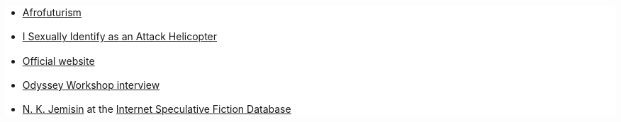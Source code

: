 - [Afrofuturism](https://en.m.wikipedia.org/wiki/Afrofuturism "Afrofuturism")
- [I Sexually Identify as an Attack Helicopter](https://en.m.wikipedia.org/wiki/I_Sexually_Identify_as_an_Attack_Helicopter "I Sexually Identify as an Attack Helicopter")

- [Official website](http://nkjemisin.com/)
- [Odyssey Workshop interview](https://odysseyworkshop.wordpress.com/2016/02/14/interview-guest-lecturer-n-k-jemisin-part-one-of-two/)
- [N. K. Jemisin](https://www.isfdb.org/cgi-bin/ea.cgi?N._K._Jemisin) at the [Internet Speculative Fiction Database](https://en.m.wikipedia.org/wiki/Internet_Speculative_Fiction_Database "Internet Speculative Fiction Database")

[^1]: Shapiro, Lila (November 29, 2018). ["For Reigning Fantasy Queen N.K. Jemisin, There's No Escape From Reality"](https://www.vulture.com/2018/11/nk-jemisin-fifth-season-broken-earth-trilogy.html). *Vulture*. Retrieved October 7, 2020.

[^2]: ["N.K. Jemisin on THE HUNDRED THOUSAND KINGDOMS"](http://www.orbitbooks.net/interview/n-k-jemisin/). *Orbit Blog* (Blog). Orbit Books. August 22, 2012. Retrieved August 28, 2018.

[^3]: [Novik, Naomi](https://en.m.wikipedia.org/wiki/Naomi_Novik "Naomi Novik") (August 12, 2015). ["Book Review: 'The Fifth Season,' by N. K. Jemisin"](https://www.nytimes.com/2015/08/09/books/review/the-fifth-season-by-nk-jemisin.html/). *[The New York Times](https://en.m.wikipedia.org/wiki/The_New_York_Times "The New York Times")*. Retrieved August 31, 2018.

[^4]: El-Mohtar, Amal (March 24, 2020). ["When a Sinister Enemy Attacks New York, the City Fights Back"](https://www.nytimes.com/2020/03/24/books/review/nk-jemisin-city-we-became.html). *The New York Times*. [ISSN](https://en.m.wikipedia.org/wiki/ISSN_\(identifier\) "ISSN (identifier)") [0362-4331](https://search.worldcat.org/issn/0362-4331). Retrieved May 22, 2020.

[^5]: ["Hugo Awards"](https://twitter.com/thehugoawards/status/1289380332194553856). *Twitter*. Retrieved June 10, 2022.

[^6]: ["2022 Hugo Awards Best Graphic Story or Comic - Far Sector, written by N.K. Jemisin, art by Jamal Campbell (DC)"](https://www.thehugoawards.org/hugo-history/2022-hugo-awards/). *[Hugo Award](https://en.m.wikipedia.org/wiki/Hugo_Award "Hugo Award")*. [World Science Fiction Society](https://en.m.wikipedia.org/wiki/World_Science_Fiction_Society "World Science Fiction Society"). September 4, 2022. Retrieved September 24, 2022.

[^7]: ["N. K. Jemisin"](https://www.macfound.org/fellows/1062/). *MacArthur Foundation*. October 6, 2020.

[^8]: [Khatchadourian, Raffi](https://en.m.wikipedia.org/wiki/Raffi_Khatchadourian "Raffi Khatchadourian") (January 27, 2020). ["N. K. Jemisin's Dream Worlds"](https://www.newyorker.com/magazine/2020/01/27/nk-jemisins-dream-worlds). *[The New Yorker](https://en.m.wikipedia.org/wiki/The_New_Yorker "The New Yorker")*.

[^9]: ["N.K. Jemisin: Rites of Passage"](http://www.locusmag.com/Perspectives/2010/08/n-k-jemisin-rites-of-passage/). *Locus*. August 18, 2010. She studied psychology at Tulane in New Orleans, and went to grad school to study counseling at the University of Maryland-College Park.

[^10]: ["N.K. Jemisin: Rites of Passage"](http://www.locusmag.com/Perspectives/2010/08/n-k-jemisin-rites-of-passage/). *Locus*. August 18, 2010. Retrieved September 7, 2016.

[^11]: ["Interview: Guest lecturer N.K. Jemisin (Part One of Two)"](https://odysseyworkshop.wordpress.com/2016/02/14/interview-guest-lecturer-n-k-jemisin-part-one-of-two/). *Odyssey Writing Workshop Blog*. February 15, 2016. Retrieved August 9, 2024.

[^12]: Jones, Jeremy L. C. (August 2010). ["Even the Best Stories Have Flaws: Inside Altered Fluid"](http://clarkesworldmagazine.com/altered_fluid_interview/). *Clarkesworld Magazine*.

[^13]: Jemisin, N. K. (September 2009). ["Non-Zero Probabilities"](http://clarkesworldmagazine.com/jemisin_09_09/). *[Clarkesworld Magazine](https://en.m.wikipedia.org/wiki/Clarkesworld_Magazine "Clarkesworld Magazine")*. No. 36. Retrieved August 16, 2017.

[^14]: ["2010 Nebula Awards Winners"](https://locusmag.com/2011/05/2010-nebula-awards-winners/). [Locus](https://en.m.wikipedia.org/wiki/Locus_\(magazine\) "Locus (magazine)"). May 21, 2011. Retrieved April 27, 2025.

[^15]: ["2010 Otherwise Award"](https://otherwiseaward.org/award/2010-otherwise-award). *Otherwise Award*. James Tiptree Jr. Literary Council. March 21, 2011. Retrieved August 9, 2024.

[^16]: ["2011 Hugo Finalists"](https://reactormag.com/2011-hugo-nominations/). [Reactor](https://en.m.wikipedia.org/wiki/Reactor_\(magazine\) "Reactor (magazine)"). April 24, 2011. Retrieved April 27, 2025.

[^17]: ["World Fantasy Nominees and Lifetime Achievement Winners"](http://www.locusmag.com/News/2011/07/world-fantasy-nominees-and-lifetime-achievement-winners/). *[Locus](https://en.m.wikipedia.org/wiki/Locus_\(magazine\) "Locus (magazine)")*. July 28, 2011.

[^18]: ["Locus Awards 2011 Winners"](http://www.locusmag.com/News/2011/06/locus-awards-2011-winners/). *Locus*. June 25, 2011.

[^19]: Khanna, Rajan (November 26, 2013). ["Controversies Inside the World of Science Fiction and Fantasy"](https://litreactor.com/columns/controversies-inside-the-worl-of-science-fiction-and-fantasy). *LitReactor*. Retrieved September 8, 2016.

[^20]: [El-Mohtar, Amal](https://en.m.wikipedia.org/wiki/Amal_El-Mohtar "Amal El-Mohtar") (June 13, 2013). ["Calling for the Expulsion of Theodore Beale from SFWA"](https://amalelmohtar.com/calling-for-the-expulsion-of-theodore-beale-from-sfwa/). [Archived](https://web.archive.org/web/20210206090312/https://amalelmohtar.com/2013/06/13/calling-for-the-expulsion-of-theodore-beale-from-sfwa/) from the original on February 6, 2021. Retrieved August 9, 2024.

[^21]: ["SFWA Board Votes to Expel Beale"](http://www.locusmag.com/News/2013/08/beale-expelled-from-sfwa/). *Locus*. August 14, 2013.

[^22]: Stone, Elizabeth, ed. (May 26, 2013). "Announcing WisCon 38's Guests of Honor: Hiromi Goto and N.K. Jemisin". *A Momentary Taste of WisCon*. No. 4. p. 2.


[^23]: Rivera, Joshua (November 28, 2018). ["N.K. Jemisin Is Trying to Keep the World From Ending"](https://www.gq.com/story/nk-jemisin-is-trying-to-keep-the-world-from-ending). *GQ*. Retrieved March 27, 2020. But there were those in the speculative fiction community who still didn't want her, or anyone like her—a black woman born in Iowa City and raised between Mobile, Alabama and Brooklyn, New York with a day job as a counseling psychologist— to have a seat at the same table as them.
[^24]: ["Guest of Honor Bios"](http://2015.arisia.org/GoHBios). *Arisia 2015*.
[^25]: Zutter, Natalie (January 4, 2016). ["N.K. Jemisin Launches SFF Column at *The New York Times Book Review* "](https://reactormag.com/nk-jemisin-sff-column-the-new-york-times-book-review/). *[Tor.com](https://en.m.wikipedia.org/wiki/Reactor_\(magazine\) "Reactor (magazine)")*. Retrieved August 9, 2024.
[^26]: Kehe, Jason (June 7, 2016). ["WIRED Book Club: Fantasy Writer N.K. Jemisin on the Weird Dreams That Fuel Her Stories"](https://www.wired.com/2016/06/wired-book-club-nk-jemisin/). *[Wired](https://en.m.wikipedia.org/wiki/Wired_\(magazine\) "Wired (magazine)")*. Retrieved September 7, 2016.
[^27]: . *PBS News*. June 18, 2019. Retrieved March 20, 2025.
[^28]: . *news.cornell.edu*. Retrieved March 20, 2025.
[^29]: Alter, Alexandra (August 24, 2016). ["N. K. Jemisin on Diversity in Science Fiction and Inspiration From Dreams"](https://www.nytimes.com/2016/08/25/books/n-k-jemisin-on-diversity-in-science-fiction-and-inspiration-from-dreams.html). *[The New York Times](https://en.m.wikipedia.org/wiki/The_New_York_Times "The New York Times")*. [ISSN](https://en.m.wikipedia.org/wiki/ISSN_\(identifier\) "ISSN (identifier)") [0362-4331](https://search.worldcat.org/issn/0362-4331). Retrieved August 9, 2024.
[^30]: ["2017 Hugo Awards"](http://www.thehugoawards.org/hugo-history/2017-hugo-awards/). *The Hugo Award*. December 31, 2016. Retrieved August 11, 2017.
[^31]: ["2018 Hugo Awards"](http://www.thehugoawards.org/hugo-history/2018-hugo-awards/). *The Hugo Award*. August 19, 2018.
[^32]: Wilson, Kristian (January 10, 2017). ["The Sci-Fi Writer Every Woman Needs To Be Reading Has 3 New Books Coming"](https://www.bustle.com/p/the-sci-fi-writer-every-woman-needs-to-be-reading-has-3-new-books-coming-29286). *Bustle*. Retrieved August 12, 2017.
[^33]: Bourke, Liz (November 30, 2017). ["Space Espionage — Mass Effect: Initiation by N.K. Jemisin and Mac Walters"](https://reactormag.com/book-reviews-mass-effect-initiation-by-n-k-jemisin-and-mac-walters-a-review/). *Tor.com*. Retrieved May 4, 2020.
[^34]: El-Mohtar, Amal (November 29, 2018). ["Gorgeous 'Black Future Month' Tracks A Writer's Development"](https://www.npr.org/2018/11/29/671583610/gorgeous-black-future-month-tracks-a-writers-development). *[NPR](https://en.m.wikipedia.org/wiki/NPR "NPR")*. Retrieved August 9, 2024.
[^35]: ["DC Garners Seventeen 2021 Eisner Award Nominations"](https://www.dccomics.com/blog/2021/06/09/dc-garners-seventeen-2021-eisner-award-nominations). *DC Comics*. June 9, 2021. Retrieved June 10, 2021.
[^36]: Fleming, Mike Jr (June 4, 2021).. *[Deadline Hollywood](https://en.m.wikipedia.org/wiki/Deadline_Hollywood "Deadline Hollywood")*. [Penske Media Corporation](https://en.m.wikipedia.org/wiki/Penske_Media_Corporation "Penske Media Corporation").
[^37]: Specker, Lawrence (September 15, 2021). ["Time's '100 most influential' list includes trio with Alabama ties"](https://www.al.com/life/2021/09/times-100-most-influential-list-includes-trio-with-alabama-ties.html). *[AL.com](https://en.m.wikipedia.org/wiki/List_of_Advance_subsidiaries "List of Advance subsidiaries")*. Retrieved November 14, 2021.
[^38]: Payne, Marshall (June 28, 2011). ["Nebula Awards 2010 Interview: N.K. Jemisin"](http://www.sfwa.org/2011/06/nebula-awards-2010-interview-n-k-jemisin). *SFWA*. Retrieved January 14, 2016.
[^39]: Bell, W. Kamau (2017). *The Awkward Thoughts of W. Kamau Bell*. New York: [E. P. Dutton](https://en.m.wikipedia.org/wiki/E._P._Dutton "E. P. Dutton"). pp. 24, 28. [ISBN](https://en.m.wikipedia.org/wiki/ISBN_\(identifier\) "ISBN (identifier)") [978-1-101-98587-8](https://en.m.wikipedia.org/wiki/Special:BookSources/978-1-101-98587-8 "Special:BookSources/978-1-101-98587-8").
[^40]: Schaub, Michael (August 22, 2016). ["Women and writers of color win big at Hugo Awards and the Puppies are even sadder"](http://www.latimes.com/books/jacketcopy/la-ca-jc-hugo-winners-20160822-snap-story.html). *[Los Angeles Times](https://en.m.wikipedia.org/wiki/Los_Angeles_Times "Los Angeles Times")*.
[^41]: ["Winners of 2010 Romantic Times Reviewers' Choice Awards"](https://locusmag.com/2021/06/2020-nebula-awards-winners/). [Locus](https://en.m.wikipedia.org/wiki/Locus_\(magazine\) "Locus (magazine)"). June 3, 2011. Retrieved June 2, 2025.
[^42]: ["2011 Crawford Award"](https://locusmag.com/2011/01/2011-crawford-award/). [Locus](https://en.m.wikipedia.org/wiki/Locus_\(magazine\) "Locus (magazine)"). January 29, 2011. Retrieved June 2, 2025.
[^43]: ["2011 Gemmell Award Winners"](https://locusmag.com/2011/06/2011-gemmell-award-winners/). [Locus](https://en.m.wikipedia.org/wiki/Locus_\(magazine\) "Locus (magazine)"). June 27, 2011. Retrieved June 2, 2025.
[^44]: ["Announcing the 2011 Locus Award Winners"](https://reactormag.com/announcing-the-2011-locus-award-winners-2/). [Reactor](https://en.m.wikipedia.org/wiki/Reactor_\(magazine\) "Reactor (magazine)"). June 25, 2011. Retrieved April 27, 2025.
[^45]: ["The Herstory of Sense of Gender Award"](http://gender-sf.org/assets/files/HerstorySOG.pdf) (PDF). The Japanese Association for Gender Fantasy & Science Fiction. Retrieved June 2, 2025.
[^46]: ["World Fantasy Nominees and Lifetime Achievement Winners"](https://locusmag.com/2011/07/world-fantasy-nominees-and-lifetime-achievement-winners/). [Locus](https://en.m.wikipedia.org/wiki/Locus_\(magazine\) "Locus (magazine)"). July 28, 2011. Retrieved May 14, 2025.
[^47]: ["2011 Nebula Awards Winners"](https://locusmag.com/2012/05/2011-nebula-awards-winners/). [Locus](https://en.m.wikipedia.org/wiki/Locus_\(magazine\) "Locus (magazine)"). May 19, 2012. Retrieved May 14, 2025.
[^48]: ["N. K. Jemisin Awards"](http://www.sfadb.com/N_K_Jemisin). *[Science Fiction Awards Database](https://en.m.wikipedia.org/wiki/Science_Fiction_Awards_Database "Science Fiction Awards Database")*. Locus Science Fiction Foundation. [Archived](https://web.archive.org/web/20210505210122/http://www.sfadb.com/N_K_Jemisin) from the original on May 5, 2021.
[^49]: ["Romantic Times Reviewers' Choice Award for Fantasy Novel"](https://www.librarything.com/award/451.0.2424/Romantic-Times-Reviewers-Choice-Award). Library Thing. Retrieved June 2, 2025.
[^50]: ["2012 Nebula Awards Winners"](https://locusmag.com/2013/05/2012-nebula-awards-winners/). [Locus](https://en.m.wikipedia.org/wiki/Locus_\(magazine\) "Locus (magazine)"). May 18, 2013. Retrieved May 15, 2025.
[^51]: ["World Fantasy Awards Winners 2013"](https://locusmag.com/2013/11/world-fantasy-award-winners-2013/). [Locus](https://en.m.wikipedia.org/wiki/Locus_\(magazine\) "Locus (magazine)"). November 3, 2013. Retrieved May 15, 2025.
[^52]: ["2015 Nebula Awards Ballot"](https://locusmag.com/2016/02/2015-nebula-awards-ballot/). [Locus](https://en.m.wikipedia.org/wiki/Locus_\(magazine\) "Locus (magazine)"). February 21, 2016. Retrieved May 16, 2025.
[^53]: ["2016 Hugo and Campbell Awards Winners"](https://locusmag.com/2016/08/2016-hugo-and-campbell-awards-winners/). [Locus](https://en.m.wikipedia.org/wiki/Locus_\(magazine\) "Locus (magazine)"). August 20, 2016. Retrieved May 16, 2025.
[^54]: ["2016 World Fantasy Awards Finalists"](https://locusmag.com/2016/07/11044/). [Locus](https://en.m.wikipedia.org/wiki/Locus_\(magazine\) "Locus (magazine)"). July 10, 2016. Retrieved May 16, 2025.
[^55]: ["2016 Nebula Awards Ballot Announced"](https://locusmag.com/2017/02/nebula-awards-ballot/). [Locus](https://en.m.wikipedia.org/wiki/Locus_\(magazine\) "Locus (magazine)"). February 20, 2017. Retrieved May 16, 2025.
[^56]: ["2017 Hugo and Campbell Awards Winners"](https://locusmag.com/2017/08/2017-hugo-and-campbell-awards-winners/). [Locus](https://en.m.wikipedia.org/wiki/Locus_\(magazine\) "Locus (magazine)"). August 11, 2017. Retrieved April 27, 2025.
[^57]: ["2017 World Fantasy Award Finalists"](https://locusmag.com/2017/07/world-fantasy-award-nominees/). [Locus](https://en.m.wikipedia.org/wiki/Locus_\(magazine\) "Locus (magazine)"). July 26, 2017. Retrieved June 1, 2025.
[^58]: ["2017 Nebula Awards Winners"](https://locusmag.com/2018/05/2017-nebula-awards-winners/). [Locus](https://en.m.wikipedia.org/wiki/Locus_\(magazine\) "Locus (magazine)"). May 19, 2018. Retrieved June 1, 2025.
[^59]: ["2018 Hugo and Campbell Awards Winners"](https://locusmag.com/2018/08/2018-hugo-and-campbell-awards-winners/). [Locus](https://en.m.wikipedia.org/wiki/Locus_\(magazine\) "Locus (magazine)"). August 19, 2018. Retrieved June 1, 2025.
[^60]: ["2018 Locus Awards Winners"](https://locusmag.com/2018/06/2018-locus-awards-winners/). [Locus](https://en.m.wikipedia.org/wiki/Locus_\(magazine\) "Locus (magazine)"). June 23, 2018. Retrieved June 1, 2025.
[^61]: ["2020 BSFA Awards Winners"](https://locusmag.com/2021/04/2020-bsfa-winners/). [Locus](https://en.m.wikipedia.org/wiki/Locus_\(magazine\) "Locus (magazine)"). April 4, 2021. Retrieved June 1, 2025.
[^62]: ["2020 Nebula Awards Winners"](https://locusmag.com/2021/06/2020-nebula-awards-winners/). [Locus](https://en.m.wikipedia.org/wiki/Locus_\(magazine\) "Locus (magazine)"). June 5, 2021. Retrieved June 1, 2025.
[^63]: ["2021 Locus Awards Winners"](https://locusmag.com/2021/06/2021-locus-awards-winners/). [Locus](https://en.m.wikipedia.org/wiki/Locus_\(magazine\) "Locus (magazine)"). June 26, 2021. Retrieved June 1, 2025.
[^64]: ["2021 British Fantasy Awards Winners"](https://locusmag.com/2021/09/2021-british-fantasy-awards-winners/). [Locus](https://en.m.wikipedia.org/wiki/Locus_\(magazine\) "Locus (magazine)"). September 27, 2021. Retrieved June 1, 2025.
[^65]: ["2021 Hugo, Astounding, and Lodestar Awards Winners"](https://locusmag.com/2021/12/2021-hugo-astounding-and-lodestar-awards-winners/). [Locus](https://en.m.wikipedia.org/wiki/Locus_\(magazine\) "Locus (magazine)"). December 18, 2021. Retrieved June 1, 2025.
[^66]: ["2021 Ignyte Awards Winners"](https://locusmag.com/2021/09/2021-ignyte-awards-winners/). [Locus](https://en.m.wikipedia.org/wiki/Locus_\(magazine\) "Locus (magazine)"). September 18, 2021. Retrieved June 1, 2025.
[^67]: ["Best Science Fiction and Fantasy of 2022"](https://www.kirkusreviews.com/book-lists/best-science-fiction-and-fantasy-2022/). [Kirkus Reviews](https://en.m.wikipedia.org/wiki/Kirkus_Reviews "Kirkus Reviews"). 2022. Retrieved June 2, 2025.
[^68]: [Clute, John](https://en.m.wikipedia.org/wiki/John_Clute "John Clute"); [Langford, David](https://en.m.wikipedia.org/wiki/David_Langford "David Langford"); et al., eds. (June 28, 2021). ["Jemisin, N K"](http://www.sf-encyclopedia.com/entry/jemisin_n_k). *[The Encyclopedia of Science Fiction](https://en.m.wikipedia.org/wiki/The_Encyclopedia_of_Science_Fiction "The Encyclopedia of Science Fiction")* (3rd ed.). Gollancz. [Archived](https://web.archive.org/web/20210114011233/http://www.sf-encyclopedia.com/entry/jemisin_n_k) from the original on January 14, 2021.
[^69]: ["2009 Nebula Awards Nominations"](https://locusmag.com/2010/02/2009-nebula-awards-nominations/). [Locus](https://en.m.wikipedia.org/wiki/Locus_\(magazine\) "Locus (magazine)"). February 19, 2010. Retrieved June 2, 2025.
[^70]: ["Announcing the 2010 Hugo Award Winners!"](https://reactormag.com/announcing-the-2010-hugo-award-winners/). [Reactor](https://en.m.wikipedia.org/wiki/Reactor_\(magazine\) "Reactor (magazine)"). September 5, 2010. Retrieved June 2, 2025.
[^71]: ["American Library Association announces 2019 youth media award winners"](http://www.ala.org/news/press-releases/2019/01/american-library-association-announces-2019-youth-media-award-winners). *[American Library Association](https://en.m.wikipedia.org/wiki/American_Library_Association "American Library Association")*. January 28, 2019. Retrieved March 7, 2019.
[^72]: ["2019 Locus Awards Winners"](https://locusmag.com/2019/06/2019-locus-awards-winners/). [Locus](https://en.m.wikipedia.org/wiki/Locus_\(magazine\) "Locus (magazine)"). June 29, 2019. Retrieved April 27, 2025.
[^73]: ["2019 World Fantasy Awards Winners"](https://locusmag.com/2019/11/2019-world-fantasy-awards-winners/). [Locus](https://en.m.wikipedia.org/wiki/Locus_\(magazine\) "Locus (magazine)"). November 3, 2019. Retrieved April 27, 2025.
[^74]: ["2020 Hugo, Lodestar, and Astounding Awards Winners"](https://locusmag.com/2020/07/2020-hugo-lodestar-and-astounding-awards-winners/). [Locus](https://en.m.wikipedia.org/wiki/Locus_\(magazine\) "Locus (magazine)"). July 31, 2020. Retrieved June 2, 2025.
[^75]: Andrew Tejada (October 17, 2020). ["Announcing the Winners of the Inaugural Ignyte Awards!"](https://reactormag.com/announcing-the-winners-of-the-inaugural-ignyte-awards/). [Reactor](https://en.m.wikipedia.org/wiki/Reactor_\(magazine\) "Reactor (magazine)"). Retrieved June 2, 2025.
[^76]: ["2022 Hugo, Astounding, and Lodestar Awards Winners"](https://locusmag.com/2022/09/2022-hugo-astounding-and-lodestar-awards-winners/). [Locus](https://en.m.wikipedia.org/wiki/Locus_\(magazine\) "Locus (magazine)"). September 4, 2022. Retrieved June 3, 2025.
[^77]: ["The Inheritance Trilogy"](https://nkjemisin.com/series/the-inheritance-trilogy/). *Nkjemisin.com*.
[^78]: ["So, about that Seekrit Project I've been working on…"](http://nkjemisin.com/2014/04/so-about-that-seekrit-project-ive-been-working-on/). *Nkjemisin.com*. April 30, 2014.
[^79]: ["Now it can be told!"](http://nkjemisin.com/2015/06/now-it-can-be-told/). *Nkjemisin.com*. June 25, 2015.
[^80]: Das, Indrapramit (May 2, 2012). ["In Dreams: N.K. Jemisin's *The Killing Moon* "](https://www.slantmagazine.com/books/in-dreams-nk-jemisins-the-killing-moon/). *Slant Magazine*. [Archived](https://web.archive.org/web/20120516003219/http://www.slantmagazine.com/house/2012/05/in-dreams-n-k-jemisins-the-killing-moon/) from the original on May 16, 2012. Retrieved August 9, 2024.
[^81]: White, N. E. (August 27, 2013). ["The Shadowed Sun by N. K. Jemisin"](https://www.sffworld.com/2013/08/the-shadowed-sun-by-n-k-jemisin/). *SFFWorld*. Retrieved October 8, 2020.
[^82]: ["Escape Pod 38: L'Alchimista"](https://escapepod.org/2006/01/25/ep038-lalchimista/). *Escape Pod*. January 25, 2006. Retrieved October 19, 2020.
[^83]: ["The City Born Great"](https://reactormag.com/the-city-born-great/). *Reactor*. May 12, 2020.
[^84]: Jemisin, N. K.; [Valentine, Genevieve](https://en.m.wikipedia.org/wiki/Genevieve_Valentine "Genevieve Valentine"); San Juan, Eric; Hasan, Zaki (2011). [Segal, Stephen H.](https://en.m.wikipedia.org/wiki/Stephen_H._Segal "Stephen H. Segal") (ed.). [*Geek Wisdom: The Sacred Teachings of Nerd Culture*](https://archive.org/details/geekwisdomelectr00sega). Quirk Books. [ISBN](https://en.m.wikipedia.org/wiki/ISBN_\(identifier\) "ISBN (identifier)") [9781594745270](https://en.m.wikipedia.org/wiki/Special:BookSources/9781594745270 "Special:BookSources/9781594745270").
[^85]: ["DC Garners Seventeen 2021 Eisner Award Nominations"](https://www.dccomics.com/blog/2021/06/09/dc-garners-seventeen-2021-eisner-award-nominations). *DC Comics*. Retrieved June 10, 2021.